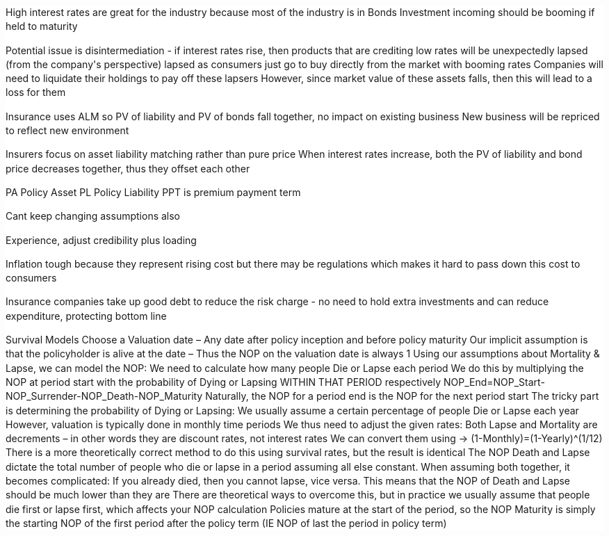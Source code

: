 High interest rates are great for the industry because most of the industry is in Bonds
Investment incoming should be booming if held to maturity

Potential issue is disintermediation - if interest rates rise, then products that are crediting low rates will be unexpectedly lapsed (from the company's perspective) lapsed as consumers just go to buy directly from the market with booming rates
Companies will need to liquidate their holdings to pay off these lapsers
However, since market value of these assets falls, then this will lead to a loss for them

Insurance uses ALM so PV of liability and PV of bonds fall together, no impact on existing business
New business will be repriced to reflect new environment

Insurers focus on asset liability matching rather than pure price
When interest rates increase, both the PV of liability and bond price decreases together, thus they offset each other

PA Policy Asset
PL Policy Liability
PPT is premium payment term

Cant keep changing assumptions also

Experience, adjust credibility plus loading


Inflation tough because they represent rising cost but there may be regulations which makes it hard to pass down this cost to consumers

Insurance companies take up good debt to reduce the risk charge - no need to hold extra investments and can reduce expenditure, protecting bottom line


 Survival Models
	Choose a Valuation date – Any date after policy inception and before policy maturity
	Our implicit assumption is that the policyholder is alive at the date – Thus the NOP on the valuation date is always 1
	Using our assumptions about Mortality & Lapse, we can model the NOP:
	We need to calculate how many people Die or Lapse each period
	We do this by multiplying the NOP at period start with the probability of Dying or Lapsing WITHIN THAT PERIOD respectively
	NOP_End=NOP_Start-NOP_Surrender-NOP_Death-NOP_Maturity
	Naturally, the NOP for a period end is the NOP for the next period start
	The tricky part is determining the probability of Dying or Lapsing:
	We usually assume a certain percentage of people Die or Lapse each year
	However, valuation is typically done in monthly time periods
	We thus need to adjust the given rates:
	Both Lapse and Mortality are decrements – in other words they are discount rates, not interest rates 
	We can convert them using → (1-Monthly)=(1-Yearly)^(1/12)
	There is a more theoretically correct method to do this using survival rates, but the result is identical
	The NOP Death and Lapse dictate the total number of people who die or lapse in a period assuming all else constant. When assuming both together, it becomes complicated:
	If you already died, then you cannot lapse, vice versa. This means that the NOP of Death and Lapse should be much lower than they are
	There are theoretical ways to overcome this, but in practice we usually assume that people die first or lapse first, which affects your NOP calculation
	Policies mature at the start of the period, so the NOP Maturity is simply the starting NOP of the first period after the policy term (IE NOP of last the period in policy term)
